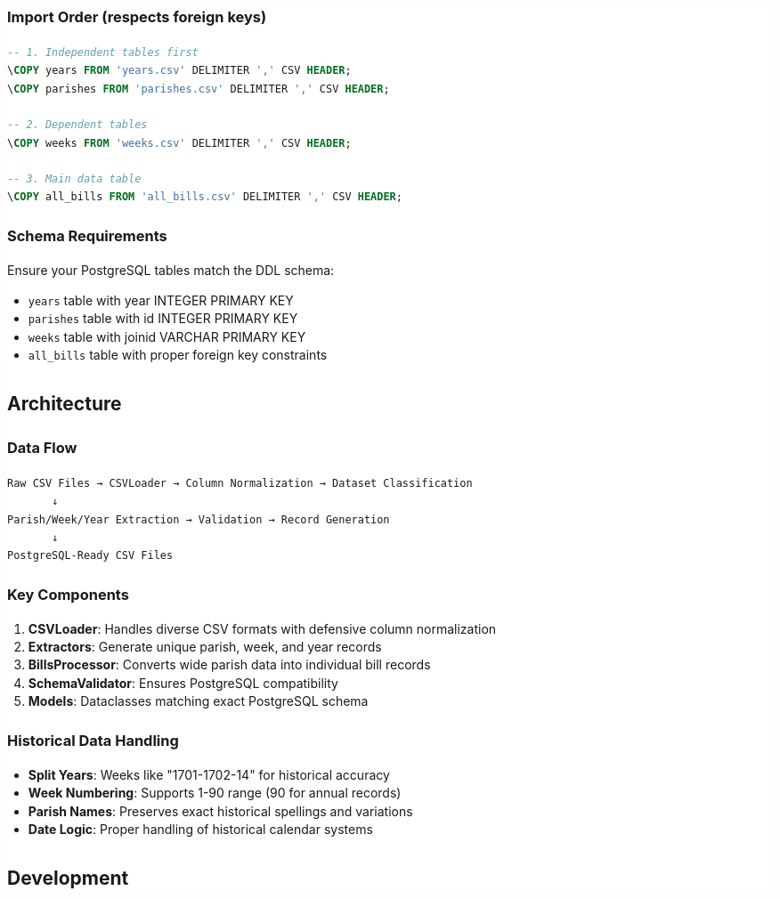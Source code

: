 ### Import Order (respects foreign keys)

```sql
-- 1. Independent tables first
\COPY years FROM 'years.csv' DELIMITER ',' CSV HEADER;
\COPY parishes FROM 'parishes.csv' DELIMITER ',' CSV HEADER;

-- 2. Dependent tables  
\COPY weeks FROM 'weeks.csv' DELIMITER ',' CSV HEADER;

-- 3. Main data table
\COPY all_bills FROM 'all_bills.csv' DELIMITER ',' CSV HEADER;
```

### Schema Requirements

Ensure your PostgreSQL tables match the DDL schema:

- `years` table with year INTEGER PRIMARY KEY
- `parishes` table with id INTEGER PRIMARY KEY  
- `weeks` table with joinid VARCHAR PRIMARY KEY
- `all_bills` table with proper foreign key constraints

## Architecture

### Data Flow

```
Raw CSV Files → CSVLoader → Column Normalization → Dataset Classification
       ↓
Parish/Week/Year Extraction → Validation → Record Generation
       ↓  
PostgreSQL-Ready CSV Files
```

### Key Components

1. **CSVLoader**: Handles diverse CSV formats with defensive column normalization
2. **Extractors**: Generate unique parish, week, and year records
3. **BillsProcessor**: Converts wide parish data into individual bill records
4. **SchemaValidator**: Ensures PostgreSQL compatibility
5. **Models**: Dataclasses matching exact PostgreSQL schema

### Historical Data Handling

- **Split Years**: Weeks like "1701-1702-14" for historical accuracy
- **Week Numbering**: Supports 1-90 range (90 for annual records)
- **Parish Names**: Preserves exact historical spellings and variations
- **Date Logic**: Proper handling of historical calendar systems

## Development
